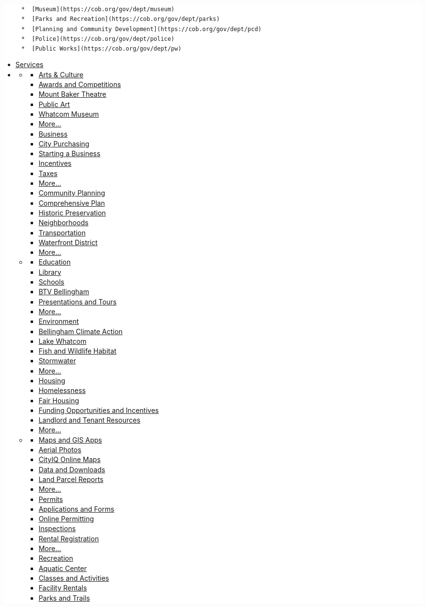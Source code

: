          *  [Museum](https://cob.org/gov/dept/museum) 
         *  [Parks and Recreation](https://cob.org/gov/dept/parks) 
         *  [Planning and Community Development](https://cob.org/gov/dept/pcd) 
         *  [Police](https://cob.org/gov/dept/police) 
         *  [Public Works](https://cob.org/gov/dept/pw) 
 *  [Services]() 
   * 
     * 
       *  [Arts & Culture]() 
         *  [Awards and Competitions](https://cob.org/services/arts/art-awards-and-competitions) 
         *  [Mount Baker Theatre](https://mountbakertheatre.com) 
         *  [Public Art](https://cob.org/services/arts) 
         *  [Whatcom Museum](https://whatcommuseum.org) 
         *  [More...](https://cob.org/services/arts) 
       *  [Business]() 
         *  [City Purchasing](https://cob.org/services/business/purchasing) 
         *  [Starting a Business](https://cob.org/services/business/doing-business) 
         *  [Incentives](https://cob.org/services/business/business-incentives) 
         *  [Taxes](https://cob.org/services/business/taxes) 
         *  [More...](https://cob.org/services/business) 
       *  [Community Planning]() 
         *  [Comprehensive Plan](https://cob.org/services/planning/comprehensive-plan) 
         *  [Historic Preservation](https://cob.org/services/planning/historic) 
         *  [Neighborhoods](https://cob.org/services/planning/neighborhoods) 
         *  [Transportation](https://cob.org/services/planning/transportation-planning) 
         *  [Waterfront District](https://cob.org/services/planning/urban-villages/waterfront) 
         *  [More...](https://cob.org/services/planning) 
     * 
       *  [Education]() 
         *  [Library](https://www.bellinghampubliclibrary.org) 
         *  [Schools](https://cob.org/services/education/schools) 
         *  [BTV Bellingham](https://cob.org/services/education/btv) 
         *  [Presentations and Tours](https://cob.org/services/education/presentations-tours) 
         *  [More...](https://cob.org/services/education) 
       *  [Environment]() 
         *  [Bellingham Climate Action](https://cob.org/services/environment/climate) 
         *  [Lake Whatcom](https://cob.org/services/environment/lake-whatcom) 
         *  [Fish and Wildlife Habitat](https://cob.org/services/environment/restoration) 
         *  [Stormwater](https://cob.org/services/environment/stormwater) 
         *  [More...](https://cob.org/services/environment) 
       *  [Housing]() 
         *  [Homelessness](https://cob.org/services/housing/homeless) 
         *  [Fair Housing](https://cob.org/services/housing/fair-housing) 
         *  [Funding Opportunities and Incentives](https://cob.org/services/housing/funding-opportunities) 
         *  [Landlord and Tenant Resources](https://cob.org/services/housing/landlord-tenant) 
         *  [More...](https://cob.org/services/housing) 
     * 
       *  [Maps and GIS Apps]() 
         *  [Aerial Photos](https://cob.org/services/maps/aerial) 
         *  [CityIQ Online Maps](https://cob.org/services/maps/online-mapping) 
         *  [Data and Downloads](https://cob.org/services/maps/gis) 
         *  [Land Parcel Reports](https://maps.cob.org/geviewer/runLandParcelReport) 
         *  [More...](https://cob.org/services/maps) 
       *  [Permits]() 
         *  [Applications and Forms](https://cob.org/services/permits/applications-and-forms) 
         *  [Online Permitting](https://permits.cob.org/etrakit) 
         *  [Inspections](https://cob.org/services/permits/inspections) 
         *  [Rental Registration](https://cob.org/services/permits/rentals) 
         *  [More...](https://cob.org/services/permits) 
       *  [Recreation]() 
         *  [Aquatic Center](https://cob.org/services/recreation/aquatic) 
         *  [Classes and Activities](https://cob.org/services/recreation/activities) 
         *  [Facility Rentals](https://cob.org/services/recreation/rental-facilities) 
         *  [Parks and Trails](https://cob.org/services/recreation/parks-trails) 